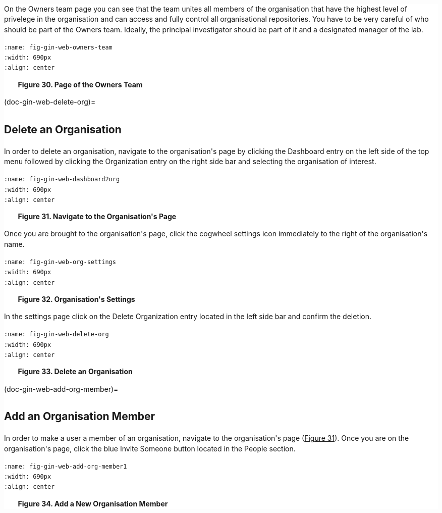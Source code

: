 On the Owners team page you can see that the team unites all members of the organisation that have the highest level of privelege in the organisation and can access and fully control all organisational repositories. You have to be very careful of who should be part of the Owners team. Ideally, the principal investigator should be part of it and a designated manager of the lab.
```{image} ../assets/images/documentation/repository-management-with-gin-web-interface/Fig30-owners-team.png
:name: fig-gin-web-owners-team
:width: 690px
:align: center
```
&nbsp;&nbsp;&nbsp;&nbsp;&nbsp;&nbsp; **Figure 30. Page of the Owners Team**

(doc-gin-web-delete-org)=
## Delete an Organisation
In order to delete an organisation, navigate to the organisation's page by clicking the Dashboard entry on the left side of the top menu followed by clicking the Organization entry on the right side bar and selecting the organisation of interest.
```{image} ../assets/images/documentation/repository-management-with-gin-web-interface/Fig31-dashboard2org.png
:name: fig-gin-web-dashboard2org
:width: 690px
:align: center
```
&nbsp;&nbsp;&nbsp;&nbsp;&nbsp;&nbsp; **Figure 31. Navigate to the Organisation's Page**

Once you are brought to the organisation's page, click the cogwheel settings icon immediately to the right of the organisation's name.
```{image} ../assets/images/documentation/repository-management-with-gin-web-interface/Fig32-org-settings.png
:name: fig-gin-web-org-settings
:width: 690px
:align: center
```
&nbsp;&nbsp;&nbsp;&nbsp;&nbsp;&nbsp; **Figure 32. Organisation's Settings**

In the settings page click on the Delete Organization entry located in the left side bar and confirm the deletion.
```{image} ../assets/images/documentation/repository-management-with-gin-web-interface/Fig33-delete-org.png
:name: fig-gin-web-delete-org
:width: 690px
:align: center
```
&nbsp;&nbsp;&nbsp;&nbsp;&nbsp;&nbsp; **Figure 33. Delete an Organisation**

(doc-gin-web-add-org-member)=
## Add an Organisation Member
In order to make a user a member of an organisation, navigate to the organisation's page ([Figure 31](fig-gin-web-dashboard2org)). Once you are on the organisation's page, click the blue Invite Someone button located in the People section.
```{image} ../assets/images/documentation/repository-management-with-gin-web-interface/Fig34-add-org-member1.png
:name: fig-gin-web-add-org-member1
:width: 690px
:align: center
```
&nbsp;&nbsp;&nbsp;&nbsp;&nbsp;&nbsp; **Figure 34. Add a New Organisation Member**
